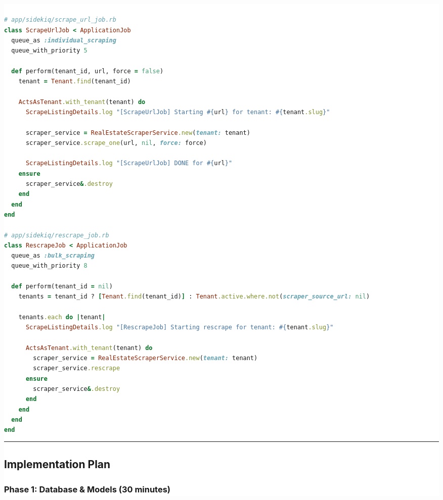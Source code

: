 ```ruby

# app/sidekiq/scrape_url_job.rb
class ScrapeUrlJob < ApplicationJob
  queue_as :individual_scraping
  queue_with_priority 5

  def perform(tenant_id, url, force = false)
    tenant = Tenant.find(tenant_id)

    ActsAsTenant.with_tenant(tenant) do
      ScrapeListingDetails.log "[ScrapeUrlJob] Starting #{url} for tenant: #{tenant.slug}"

      scraper_service = RealEstateScraperService.new(tenant: tenant)
      scraper_service.scrape_one(url, nil, force: force)

      ScrapeListingDetails.log "[ScrapeUrlJob] DONE for #{url}"
    ensure
      scraper_service&.destroy
    end
  end
end

# app/sidekiq/rescrape_job.rb
class RescrapeJob < ApplicationJob
  queue_as :bulk_scraping
  queue_with_priority 8

  def perform(tenant_id = nil)
    tenants = tenant_id ? [Tenant.find(tenant_id)] : Tenant.active.where.not(scraper_source_url: nil)

    tenants.each do |tenant|
      ScrapeListingDetails.log "[RescrapeJob] Starting rescrape for tenant: #{tenant.slug}"

      ActsAsTenant.with_tenant(tenant) do
        scraper_service = RealEstateScraperService.new(tenant: tenant)
        scraper_service.rescrape
      ensure
        scraper_service&.destroy
      end
    end
  end
end
```

---

## Implementation Plan

### Phase 1: Database & Models (30 minutes)
